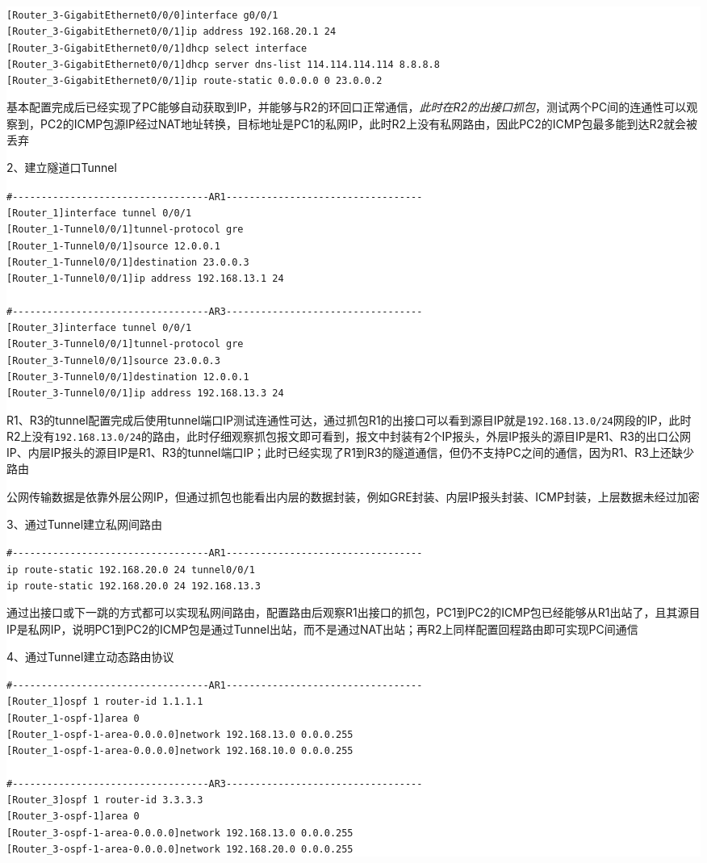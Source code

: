 ```VRP
[Router_3-GigabitEthernet0/0/0]interface g0/0/1
[Router_3-GigabitEthernet0/0/1]ip address 192.168.20.1 24
[Router_3-GigabitEthernet0/0/1]dhcp select interface
[Router_3-GigabitEthernet0/0/1]dhcp server dns-list 114.114.114.114 8.8.8.8
[Router_3-GigabitEthernet0/0/1]ip route-static 0.0.0.0 0 23.0.0.2
```

基本配置完成后已经实现了PC能够自动获取到IP，并能够与R2的环回口正常通信，*此时在R2的出接口抓包*，测试两个PC间的连通性可以观察到，PC2的ICMP包源IP经过NAT地址转换，目标地址是PC1的私网IP，此时R2上没有私网路由，因此PC2的ICMP包最多能到达R2就会被丢弃

2、建立隧道口Tunnel

```VRP
#----------------------------------AR1----------------------------------
[Router_1]interface tunnel 0/0/1
[Router_1-Tunnel0/0/1]tunnel-protocol gre
[Router_1-Tunnel0/0/1]source 12.0.0.1
[Router_1-Tunnel0/0/1]destination 23.0.0.3
[Router_1-Tunnel0/0/1]ip address 192.168.13.1 24

#----------------------------------AR3----------------------------------
[Router_3]interface tunnel 0/0/1
[Router_3-Tunnel0/0/1]tunnel-protocol gre
[Router_3-Tunnel0/0/1]source 23.0.0.3
[Router_3-Tunnel0/0/1]destination 12.0.0.1
[Router_3-Tunnel0/0/1]ip address 192.168.13.3 24
```

R1、R3的tunnel配置完成后使用tunnel端口IP测试连通性可达，通过抓包R1的出接口可以看到源目IP就是`192.168.13.0/24`网段的IP，此时R2上没有`192.168.13.0/24`的路由，此时仔细观察抓包报文即可看到，报文中封装有2个IP报头，外层IP报头的源目IP是R1、R3的出口公网IP、内层IP报头的源目IP是R1、R3的tunnel端口IP；此时已经实现了R1到R3的隧道通信，但仍不支持PC之间的通信，因为R1、R3上还缺少路由

公网传输数据是依靠外层公网IP，但通过抓包也能看出内层的数据封装，例如GRE封装、内层IP报头封装、ICMP封装，上层数据未经过加密

3、通过Tunnel建立私网间路由

```VRP
#----------------------------------AR1----------------------------------
ip route-static 192.168.20.0 24 tunnel0/0/1
ip route-static 192.168.20.0 24 192.168.13.3
```

通过出接口或下一跳的方式都可以实现私网间路由，配置路由后观察R1出接口的抓包，PC1到PC2的ICMP包已经能够从R1出站了，且其源目IP是私网IP，说明PC1到PC2的ICMP包是通过Tunnel出站，而不是通过NAT出站；再R2上同样配置回程路由即可实现PC间通信

4、通过Tunnel建立动态路由协议

```VRP
#----------------------------------AR1----------------------------------
[Router_1]ospf 1 router-id 1.1.1.1
[Router_1-ospf-1]area 0
[Router_1-ospf-1-area-0.0.0.0]network 192.168.13.0 0.0.0.255 
[Router_1-ospf-1-area-0.0.0.0]network 192.168.10.0 0.0.0.255

#----------------------------------AR3----------------------------------
[Router_3]ospf 1 router-id 3.3.3.3 
[Router_3-ospf-1]area 0
[Router_3-ospf-1-area-0.0.0.0]network 192.168.13.0 0.0.0.255
[Router_3-ospf-1-area-0.0.0.0]network 192.168.20.0 0.0.0.255
```
